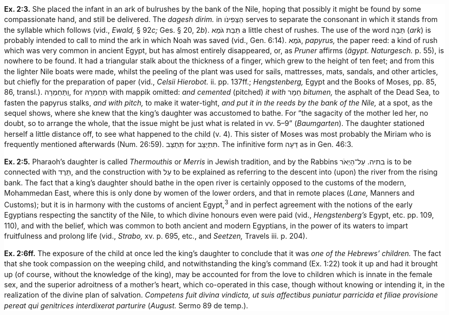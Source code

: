 **Ex. 2:3.** She placed the infant in an ark of bulrushes by the bank of
the Nile, hoping that possibly it might be found by some compassionate
hand, and still be delivered. The *dagesh dirim.* in הַצְּפִינֹו serves
to separate the consonant in which it stands from the syllable which
follows (vid., *Ewald,* § 92*c;* Ges. § 20, 2*b*). תֵּבַת גֹּמֶא a
little chest of rushes. The use of the word תֵּבָה (*ark*) is probably
intended to call to mind the ark in which Noah was saved (vid., Gen.
6:14). גֹּמֶא, *papyrus,* the paper reed: a kind of rush which was very
common in ancient Egypt, but has almost entirely disappeared, or, as
*Pruner* affirms (*ägypt. Naturgesch.* p. 55), is nowhere to be found.
It had a triangular stalk about the thickness of a finger, which grew to
the height of ten feet; and from this the lighter Nile boats were made,
whilst the peeling of the plant was used for sails, mattresses, mats,
sandals, and other articles, but chiefly for the preparation of paper
(vid., *Celsii Hierobot.* ii. pp. 137ff.; *Hengstenberg,* Egypt and the
Books of Moses, pp. 85, 86, transl.). וַתַּחְמְרָה, for תַּחְמְרָהּ with
mappik omitted: *and cemented* (pitched) *it with* חֵמָר *bitumen,* the
asphalt of the Dead Sea, to fasten the papyrus stalks, *and with pitch,*
to make it water-tight, *and put it in the reeds by the bank of the
Nile,* at a spot, as the sequel shows, where she knew that the king’s
daughter was accustomed to bathe. For “the sagacity of the mother led
her, no doubt, so to arrange the whole, that the issue might be just
what is related in vv. 5–9” (*Baumgarten*). The daughter stationed
herself a little distance off, to see what happened to the child (v. 4).
This sister of Moses was most probably the Miriam who is frequently
mentioned afterwards (Num. 26:59). תֵּתַצַּב for תִּתְיַצֵּב. The
infinitive form דֵּעָה as in Gen. 46:3.

**Ex. 2:5.** Pharaoh’s daughter is called *Thermouthis* or *Merris* in
Jewish tradition, and by the Rabbins בתיה. עַל־הַיְאֹר is to be
connected with תֵּרֶד, and the construction with עַל to be explained as
referring to the descent into (upon) the river from the rising bank. The
fact that a king’s daughter should bathe in the open river is certainly
opposed to the customs of the modern, Mohammedan East, where this is
only done by women of the lower orders, and that in remote places
(*Lane,* Manners and Customs); but it is in harmony with the customs of
ancient Egypt,<sup>3</sup> and in perfect agreement with the notions of
the early Egyptians respecting the sanctity of the Nile, to which divine
honours even were paid (vid., *Hengstenberg’s* Egypt, etc. pp. 109,
110), and with the belief, which was common to both ancient and modern
Egyptians, in the power of its waters to impart fruitfulness and prolong
life (vid., *Strabo,* xv. p. 695, etc., and *Seetzen,* Travels iii. p.
204).

**Ex. 2:6ff.** The exposure of the child at once led the king’s daughter
to conclude that it was *one of the Hebrews’ children.* The fact that
she took compassion on the weeping child, and notwithstanding the king’s
command (Ex. 1:22) took it up and had it brought up (of course, without
the knowledge of the king), may be accounted for from the love to
children which is innate in the female sex, and the superior adroitness
of a mother’s heart, which co-operated in this case, though without
knowing or intending it, in the realization of the divine plan of
salvation. *Competens fuit divina vindicta, ut suis affectibus puniatur
parricida et filiae provisione pereat qui genitrices interdixerat
parturire* (*August.* Sermo 89 de temp.).
